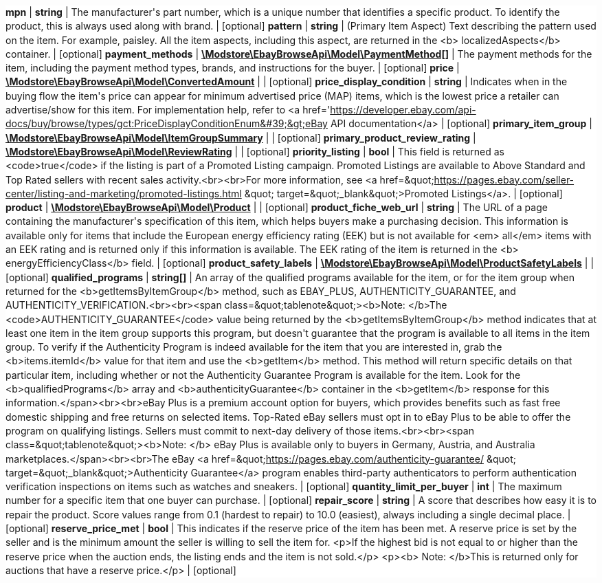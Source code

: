 **mpn** | **string** | The manufacturer&#39;s part number, which is a unique number that identifies a specific product. To identify the product, this is always used along with brand. | [optional]
**pattern** | **string** | (Primary Item Aspect) Text describing the pattern used on the item. For example, paisley. All the item aspects, including this aspect, are returned in the &lt;b&gt; localizedAspects&lt;/b&gt; container. | [optional]
**payment_methods** | [**\Modstore\EbayBrowseApi\Model\PaymentMethod[]**](PaymentMethod.md) | The payment methods for the item, including the payment method types, brands, and instructions for the buyer. | [optional]
**price** | [**\Modstore\EbayBrowseApi\Model\ConvertedAmount**](ConvertedAmount.md) |  | [optional]
**price_display_condition** | **string** | Indicates when in the buying flow the item&#39;s price can appear for minimum advertised price (MAP) items, which is the lowest price a retailer can advertise/show for this item. For implementation help, refer to &lt;a href&#x3D;&#39;https://developer.ebay.com/api-docs/buy/browse/types/gct:PriceDisplayConditionEnum&#39;&gt;eBay API documentation&lt;/a&gt; | [optional]
**primary_item_group** | [**\Modstore\EbayBrowseApi\Model\ItemGroupSummary**](ItemGroupSummary.md) |  | [optional]
**primary_product_review_rating** | [**\Modstore\EbayBrowseApi\Model\ReviewRating**](ReviewRating.md) |  | [optional]
**priority_listing** | **bool** | This field is returned as &lt;code&gt;true&lt;/code&gt; if the listing is part of a Promoted Listing campaign. Promoted Listings are available to Above Standard and Top Rated sellers with recent sales activity.&lt;br&gt;&lt;br&gt;For more information, see &lt;a href&#x3D;\&quot;https://pages.ebay.com/seller-center/listing-and-marketing/promoted-listings.html \&quot; target&#x3D;\&quot;_blank\&quot;&gt;Promoted Listings&lt;/a&gt;. | [optional]
**product** | [**\Modstore\EbayBrowseApi\Model\Product**](Product.md) |  | [optional]
**product_fiche_web_url** | **string** | The URL of a page containing the manufacturer&#39;s specification of this item, which helps buyers make a purchasing decision. This information is available only for items that include the European energy efficiency rating (EEK) but is not available for &lt;em&gt; all&lt;/em&gt; items with an EEK rating and is returned only if this information is available. The EEK rating of the item is returned in the &lt;b&gt; energyEfficiencyClass&lt;/b&gt; field. | [optional]
**product_safety_labels** | [**\Modstore\EbayBrowseApi\Model\ProductSafetyLabels**](ProductSafetyLabels.md) |  | [optional]
**qualified_programs** | **string[]** | An array of the qualified programs available for the item, or for the item group when returned for the &lt;b&gt;getItemsByItemGroup&lt;/b&gt; method, such as EBAY_PLUS, AUTHENTICITY_GUARANTEE, and AUTHENTICITY_VERIFICATION.&lt;br&gt;&lt;br&gt;&lt;span class&#x3D;\&quot;tablenote\&quot;&gt;&lt;b&gt;Note: &lt;/b&gt;The &lt;code&gt;AUTHENTICITY_GUARANTEE&lt;/code&gt; value being returned by the &lt;b&gt;getItemsByItemGroup&lt;/b&gt; method indicates that at least one item in the item group supports this program, but doesn&#39;t guarantee that the program is available to all items in the item group. To verify if the Authenticity Program is indeed available for the item that you are interested in, grab the &lt;b&gt;items.itemId&lt;/b&gt; value for that item and use the &lt;b&gt;getItem&lt;/b&gt; method. This method will return specific details on that particular item, including whether or not the Authenticity Guarantee Program is available for the item. Look for the &lt;b&gt;qualifiedPrograms&lt;/b&gt; array and &lt;b&gt;authenticityGuarantee&lt;/b&gt; container in the &lt;b&gt;getItem&lt;/b&gt; response for this information.&lt;/span&gt;&lt;br&gt;&lt;br&gt;eBay Plus is a premium account option for buyers, which provides benefits such as fast free domestic shipping and free returns on selected items. Top-Rated eBay sellers must opt in to eBay Plus to be able to offer the program on qualifying listings. Sellers must commit to next-day delivery of those items.&lt;br&gt;&lt;br&gt;&lt;span class&#x3D;\&quot;tablenote\&quot;&gt;&lt;b&gt;Note: &lt;/b&gt; eBay Plus is available only to buyers in Germany, Austria, and Australia marketplaces.&lt;/span&gt;&lt;br&gt;&lt;br&gt;The eBay &lt;a href&#x3D;\&quot;https://pages.ebay.com/authenticity-guarantee/ \&quot; target&#x3D;\&quot;_blank\&quot;&gt;Authenticity Guarantee&lt;/a&gt; program enables third-party authenticators to perform authentication verification inspections on items such as watches and sneakers. | [optional]
**quantity_limit_per_buyer** | **int** | The maximum number for a specific item that one buyer can purchase. | [optional]
**repair_score** | **string** | A score that describes how easy it is to repair the product. Score values range from 0.1 (hardest to repair) to 10.0 (easiest), always including a single decimal place. | [optional]
**reserve_price_met** | **bool** | This indicates if the reserve price of the item has been met. A reserve price is set by the seller and is the minimum amount the seller is willing to sell the item for. &lt;p&gt;If the highest bid is not equal to or higher than the reserve price when the auction ends, the listing ends and the item is not sold.&lt;/p&gt; &lt;p&gt;&lt;b&gt; Note: &lt;/b&gt;This is returned only for auctions that have a reserve price.&lt;/p&gt; | [optional]